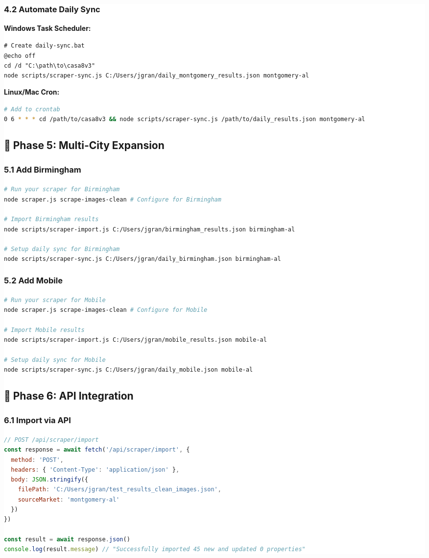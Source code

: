 ### 4.2 Automate Daily Sync

**Windows Task Scheduler:**
```batch
# Create daily-sync.bat
@echo off
cd /d "C:\path\to\casa8v3"
node scripts/scraper-sync.js C:/Users/jgran/daily_montgomery_results.json montgomery-al
```

**Linux/Mac Cron:**
```bash
# Add to crontab
0 6 * * * cd /path/to/casa8v3 && node scripts/scraper-sync.js /path/to/daily_results.json montgomery-al
```

## 🌆 Phase 5: Multi-City Expansion

### 5.1 Add Birmingham

```bash
# Run your scraper for Birmingham
node scraper.js scrape-images-clean # Configure for Birmingham

# Import Birmingham results
node scripts/scraper-import.js C:/Users/jgran/birmingham_results.json birmingham-al

# Setup daily sync for Birmingham
node scripts/scraper-sync.js C:/Users/jgran/daily_birmingham.json birmingham-al
```

### 5.2 Add Mobile

```bash
# Run your scraper for Mobile
node scraper.js scrape-images-clean # Configure for Mobile

# Import Mobile results
node scripts/scraper-import.js C:/Users/jgran/mobile_results.json mobile-al

# Setup daily sync for Mobile
node scripts/scraper-sync.js C:/Users/jgran/daily_mobile.json mobile-al
```

## 🔌 Phase 6: API Integration

### 6.1 Import via API

```javascript
// POST /api/scraper/import
const response = await fetch('/api/scraper/import', {
  method: 'POST',
  headers: { 'Content-Type': 'application/json' },
  body: JSON.stringify({
    filePath: 'C:/Users/jgran/test_results_clean_images.json',
    sourceMarket: 'montgomery-al'
  })
})

const result = await response.json()
console.log(result.message) // "Successfully imported 45 new and updated 0 properties"
```
